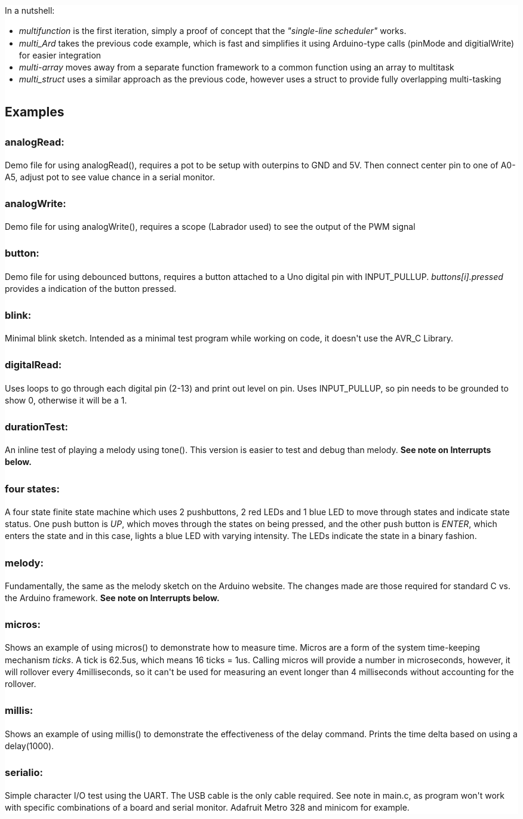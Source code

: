 In a nutshell:
* *multifunction* is the first iteration, simply a proof of concept that the *"single-line scheduler"* works.
* *multi_Ard* takes the previous code example, which is fast and simplifies it using Arduino-type calls (pinMode and digitialWrite) for easier integration
* *multi-array* moves away from a separate function framework to a common function using an array to multitask
* *multi_struct* uses a similar approach as the previous code, however uses a struct to provide fully overlapping multi-tasking

## Examples 
### analogRead: 
Demo file for using analogRead(), requires a pot to be setup with outerpins to GND and 5V. Then connect center pin to one of A0-A5, adjust pot to see value chance in a serial monitor.

### analogWrite: 
Demo file for using analogWrite(), requires a scope (Labrador used) to see the output of the PWM signal

### button: 
Demo file for using debounced buttons, requires a button attached to a Uno digital pin with INPUT_PULLUP. *buttons[i].pressed* provides a indication of the button pressed.

### blink: 
Minimal blink sketch. Intended as a minimal test program while working on code, it doesn't use the AVR_C Library.

### digitalRead: 
Uses loops to go through each digital pin (2-13) and print out level on pin. Uses INPUT_PULLUP, so pin needs to be grounded to show 0, otherwise it will be a 1. 

### durationTest:
An inline test of playing a melody using tone(). This version is easier to test and debug than melody. **See note on Interrupts below.**

### four states:
A four state finite state machine which uses 2 pushbuttons, 2 red LEDs and 1 blue LED to move through states and indicate state status. One push button is *UP*, which moves through the states on being pressed, and the other push button is *ENTER*, which enters the state and in this case, lights a blue LED with varying intensity. The LEDs indicate the state in a binary fashion.
### melody: 
Fundamentally, the same as the melody sketch on the Arduino website. The changes made are those required for standard C vs. the Arduino framework. **See note on Interrupts below.**
### micros:
Shows an example of using micros() to demonstrate how to measure time. Micros are a form of the system time-keeping mechanism *ticks*. A tick is 62.5us, which means 16 ticks = 1us. Calling micros will provide a number in microseconds, however, it will rollover every 4milliseconds, so it can't be used for measuring an event longer than 4 milliseconds without accounting for the rollover.
### millis:
Shows an example of using millis() to demonstrate the effectiveness of the delay command. Prints the time delta based on using a delay(1000).
### serialio:
Simple character I/O test using the UART. The USB cable is the only cable required. See note in main.c, as program won't work with specific combinations of a board and serial monitor. Adafruit Metro 328 and minicom for example.
